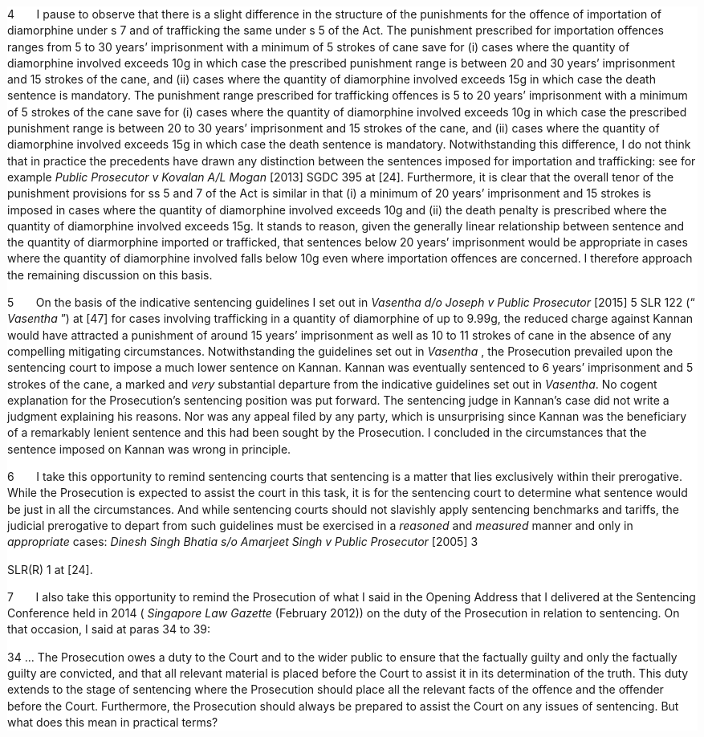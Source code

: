 4       I pause to observe that there is a slight difference in the structure of the punishments for the offence of importation of diamorphine under s 7 and of trafficking the same under s 5 of the Act. The punishment prescribed for importation offences ranges from 5 to 30 years’ imprisonment with a minimum of 5 strokes of cane save for (i) cases where the quantity of diamorphine involved exceeds 10g in which case the prescribed punishment range is between 20 and 30 years’ imprisonment and 15 strokes of the cane, and (ii) cases where the quantity of diamorphine involved exceeds 15g in which case the death sentence is mandatory. The punishment range prescribed for trafficking offences is 5 to 20 years’ imprisonment with a minimum of 5 strokes of the cane save for (i) cases where the quantity of diamorphine involved exceeds 10g in which case the prescribed punishment range is between 20 to 30 years’ imprisonment and 15 strokes of the cane, and (ii) cases where the quantity of diamorphine involved exceeds 15g in which case the death sentence is mandatory. Notwithstanding this difference, I do not think that in practice the precedents have drawn any distinction between the sentences imposed for importation and trafficking: see for example _Public Prosecutor v Kovalan A/L Mogan_ <span class="citation">[2013] SGDC 395</span> at [24]. Furthermore, it is clear that the overall tenor of the punishment provisions for ss 5 and 7 of the Act is similar in that (i) a minimum of 20 years’ imprisonment and 15 strokes is imposed in cases where the quantity of diamorphine involved exceeds 10g and (ii) the death penalty is prescribed where the quantity of diamorphine involved exceeds 15g. It stands to reason, given the generally linear relationship between sentence and the quantity of diarmorphine imported or trafficked, that sentences below 20 years’ imprisonment would be appropriate in cases where the quantity of diamorphine involved falls below 10g even where importation offences are concerned. I therefore approach the remaining discussion on this basis. 

5       On the basis of the indicative sentencing guidelines I set out in _Vasentha d/o Joseph v Public Prosecutor_ <span class="citation">[2015] 5 SLR 122</span> (“ _Vasentha_ ”) at [47] for cases involving trafficking in a quantity of diamorphine of up to 9.99g, the reduced charge against Kannan would have attracted a punishment of around 15 years’ imprisonment as well as 10 to 11 strokes of cane in the absence of any compelling mitigating circumstances. Notwithstanding the guidelines set out in _Vasentha_ , the Prosecution prevailed upon the sentencing court to impose a much lower sentence on Kannan. Kannan was eventually sentenced to 6 years’ imprisonment and 5 strokes of the cane, a marked and _very_ substantial departure from the indicative guidelines set out in _Vasentha_. No cogent explanation for the Prosecution’s sentencing position was put forward. The sentencing judge in Kannan’s case did not write a judgment explaining his reasons. Nor was any appeal filed by any party, which is unsurprising since Kannan was the beneficiary of a remarkably lenient sentence and this had been sought by the Prosecution. I concluded in the circumstances that the sentence imposed on Kannan was wrong in principle. 

6       I take this opportunity to remind sentencing courts that sentencing is a matter that lies exclusively within their prerogative. While the Prosecution is expected to assist the court in this task, it is for the sentencing court to determine what sentence would be just in all the circumstances. And while sentencing courts should not slavishly apply sentencing benchmarks and tariffs, the judicial prerogative to depart from such guidelines must be exercised in a _reasoned_ and _measured_ manner and only in _appropriate_ cases: _Dinesh Singh Bhatia s/o Amarjeet Singh v Public Prosecutor_ [2005] 3 


SLR(R) 1 at [24]. 

7       I also take this opportunity to remind the Prosecution of what I said in the Opening Address that I delivered at the Sentencing Conference held in 2014 ( _Singapore Law Gazette_ (February 2012)) on the duty of the Prosecution in relation to sentencing. On that occasion, I said at paras 34 to 39: 

 34 ... The Prosecution owes a duty to the Court and to the wider public to ensure that the factually guilty and only the factually guilty are convicted, and that all relevant material is placed before the Court to assist it in its determination of the truth. This duty extends to the stage of sentencing where the Prosecution should place all the relevant facts of the offence and the offender before the Court. Furthermore, the Prosecution should always be prepared to assist the Court on any issues of sentencing. But what does this mean in practical terms? 
